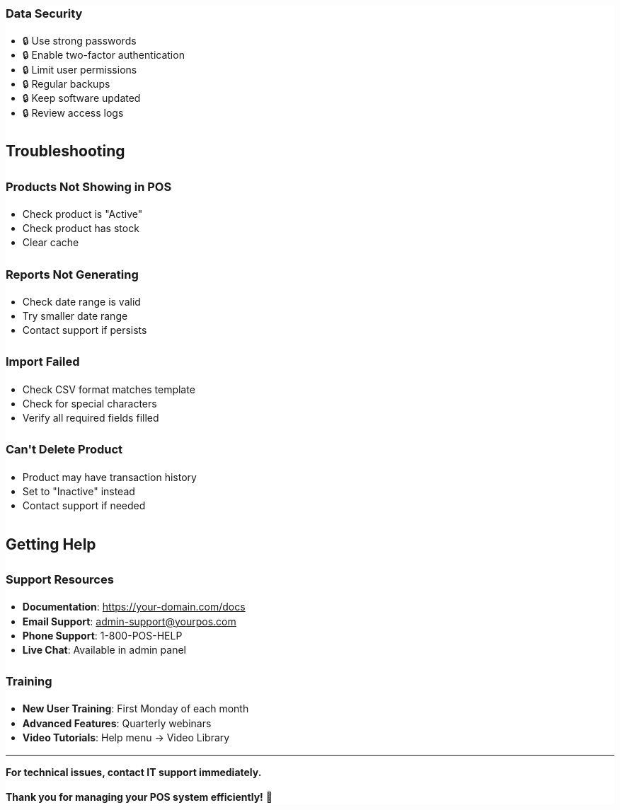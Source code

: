 ### Data Security
- 🔒 Use strong passwords
- 🔒 Enable two-factor authentication
- 🔒 Limit user permissions
- 🔒 Regular backups
- 🔒 Keep software updated
- 🔒 Review access logs

## Troubleshooting

### Products Not Showing in POS
- Check product is "Active"
- Check product has stock
- Clear cache

### Reports Not Generating
- Check date range is valid
- Try smaller date range
- Contact support if persists

### Import Failed
- Check CSV format matches template
- Check for special characters
- Verify all required fields filled

### Can't Delete Product
- Product may have transaction history
- Set to "Inactive" instead
- Contact support if needed

## Getting Help

### Support Resources
- **Documentation**: https://your-domain.com/docs
- **Email Support**: admin-support@yourpos.com
- **Phone Support**: 1-800-POS-HELP
- **Live Chat**: Available in admin panel

### Training
- **New User Training**: First Monday of each month
- **Advanced Features**: Quarterly webinars
- **Video Tutorials**: Help menu → Video Library

---

**For technical issues, contact IT support immediately.**

**Thank you for managing your POS system efficiently!** 🚀
